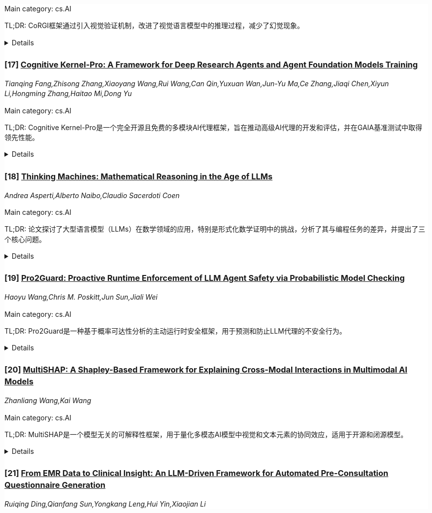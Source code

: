 Main category: cs.AI

TL;DR: CoRGI框架通过引入视觉验证机制，改进了视觉语言模型中的推理过程，减少了幻觉现象。


<details><summary>Details</summary></details>


### [17] [Cognitive Kernel-Pro: A Framework for Deep Research Agents and Agent Foundation Models Training](https://arxiv.org/abs/2508.00414)
*Tianqing Fang,Zhisong Zhang,Xiaoyang Wang,Rui Wang,Can Qin,Yuxuan Wan,Jun-Yu Ma,Ce Zhang,Jiaqi Chen,Xiyun Li,Hongming Zhang,Haitao Mi,Dong Yu*

Main category: cs.AI

TL;DR: Cognitive Kernel-Pro是一个完全开源且免费的多模块AI代理框架，旨在推动高级AI代理的开发和评估，并在GAIA基准测试中取得领先性能。


<details><summary>Details</summary></details>


### [18] [Thinking Machines: Mathematical Reasoning in the Age of LLMs](https://arxiv.org/abs/2508.00459)
*Andrea Asperti,Alberto Naibo,Claudio Sacerdoti Coen*

Main category: cs.AI

TL;DR: 论文探讨了大型语言模型（LLMs）在数学领域的应用，特别是形式化数学证明中的挑战，分析了其与编程任务的差异，并提出了三个核心问题。


<details><summary>Details</summary></details>


### [19] [Pro2Guard: Proactive Runtime Enforcement of LLM Agent Safety via Probabilistic Model Checking](https://arxiv.org/abs/2508.00500)
*Haoyu Wang,Chris M. Poskitt,Jun Sun,Jiali Wei*

Main category: cs.AI

TL;DR: Pro2Guard是一种基于概率可达性分析的主动运行时安全框架，用于预测和防止LLM代理的不安全行为。


<details><summary>Details</summary></details>


### [20] [MultiSHAP: A Shapley-Based Framework for Explaining Cross-Modal Interactions in Multimodal AI Models](https://arxiv.org/abs/2508.00576)
*Zhanliang Wang,Kai Wang*

Main category: cs.AI

TL;DR: MultiSHAP是一个模型无关的可解释性框架，用于量化多模态AI模型中视觉和文本元素的协同效应，适用于开源和闭源模型。


<details><summary>Details</summary></details>


### [21] [From EMR Data to Clinical Insight: An LLM-Driven Framework for Automated Pre-Consultation Questionnaire Generation](https://arxiv.org/abs/2508.00581)
*Ruiqing Ding,Qianfang Sun,Yongkang Leng,Hui Yin,Xiaojian Li*
